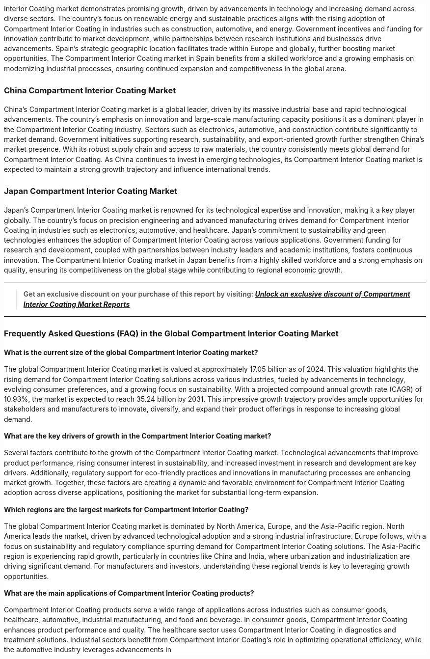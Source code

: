 Interior Coating market demonstrates promising growth, driven by advancements in technology and increasing demand across diverse sectors. The country&rsquo;s focus on renewable energy and sustainable practices aligns with the rising adoption of Compartment Interior Coating in industries such as construction, automotive, and energy. Government incentives and funding for innovation contribute to market development, while partnerships between research institutions and businesses drive advancements. Spain&rsquo;s strategic geographic location facilitates trade within Europe and globally, further boosting market opportunities. The Compartment Interior Coating market in Spain benefits from a skilled workforce and a growing emphasis on modernizing industrial processes, ensuring continued expansion and competitiveness in the global arena.</p><h3>China Compartment Interior Coating Market</h3><p>China&rsquo;s Compartment Interior Coating market is a global leader, driven by its massive industrial base and rapid technological advancements. The country&rsquo;s emphasis on innovation and large-scale manufacturing capacity positions it as a dominant player in the Compartment Interior Coating industry. Sectors such as electronics, automotive, and construction contribute significantly to market demand. Government initiatives supporting research, sustainability, and export-oriented growth further strengthen China&rsquo;s market presence. With its robust supply chain and access to raw materials, the country consistently meets global demand for Compartment Interior Coating. As China continues to invest in emerging technologies, its Compartment Interior Coating market is expected to maintain a strong growth trajectory and influence international trends.</p><h3>Japan Compartment Interior Coating Market</h3><p>Japan&rsquo;s Compartment Interior Coating market is renowned for its technological expertise and innovation, making it a key player globally. The country&rsquo;s focus on precision engineering and advanced manufacturing drives demand for Compartment Interior Coating in industries such as electronics, automotive, and healthcare. Japan&rsquo;s commitment to sustainability and green technologies enhances the adoption of Compartment Interior Coating across various applications. Government funding for research and development, coupled with partnerships between industry leaders and academic institutions, fosters continuous innovation. The Compartment Interior Coating market in Japan benefits from a highly skilled workforce and a strong emphasis on quality, ensuring its competitiveness on the global stage while contributing to regional economic growth.</p><hr /><blockquote><p><strong>Get an exclusive discount on your purchase of this report by visiting: <em><a href="://marketresearchpulse.com/ask-for-discount/120127?utm_source=Github&amp;utm_medium=021">Unlock an exclusive discount of Compartment Interior Coating Market Reports</a></em>&nbsp;</strong></p></blockquote><hr /><h3>Frequently Asked Questions (FAQ) in the Global Compartment Interior Coating Market</h3><p><strong>What is the current size of the global Compartment Interior Coating market?</strong></p><p>The global Compartment Interior Coating market is valued at approximately 17.05 billion as of 2024. This valuation highlights the rising demand for Compartment Interior Coating solutions across various industries, fueled by advancements in technology, evolving consumer preferences, and a growing focus on sustainability. With a projected compound annual growth rate (CAGR) of 10.93%, the market is expected to reach 35.24 billion by 2031. This impressive growth trajectory provides ample opportunities for stakeholders and manufacturers to innovate, diversify, and expand their product offerings in response to increasing global demand.</p><p><strong>What are the key drivers of growth in the Compartment Interior Coating market?</strong></p><p>Several factors contribute to the growth of the Compartment Interior Coating market. Technological advancements that improve product performance, rising consumer interest in sustainability, and increased investment in research and development are key drivers. Additionally, regulatory support for eco-friendly practices and innovations in manufacturing processes are enhancing market growth. Together, these factors are creating a dynamic and favorable environment for Compartment Interior Coating adoption across diverse applications, positioning the market for substantial long-term expansion.</p><p><strong>Which regions are the largest markets for Compartment Interior Coating?</strong></p><p>The global Compartment Interior Coating market is dominated by North America, Europe, and the Asia-Pacific region. North America leads the market, driven by advanced technological adoption and a strong industrial infrastructure. Europe follows, with a focus on sustainability and regulatory compliance spurring demand for Compartment Interior Coating solutions. The Asia-Pacific region is experiencing rapid growth, particularly in countries like China and India, where urbanization and industrialization are driving significant demand. For manufacturers and investors, understanding these regional trends is key to leveraging growth opportunities.</p><p><strong>What are the main applications of Compartment Interior Coating products?</strong></p><p>Compartment Interior Coating products serve a wide range of applications across industries such as consumer goods, healthcare, automotive, industrial manufacturing, and food and beverage. In consumer goods, Compartment Interior Coating enhances product performance and quality. The healthcare sector uses Compartment Interior Coating in diagnostics and treatment solutions. Industrial sectors benefit from Compartment Interior Coating&rsquo;s role in optimizing operational efficiency, while the automotive industry leverages advancements in
